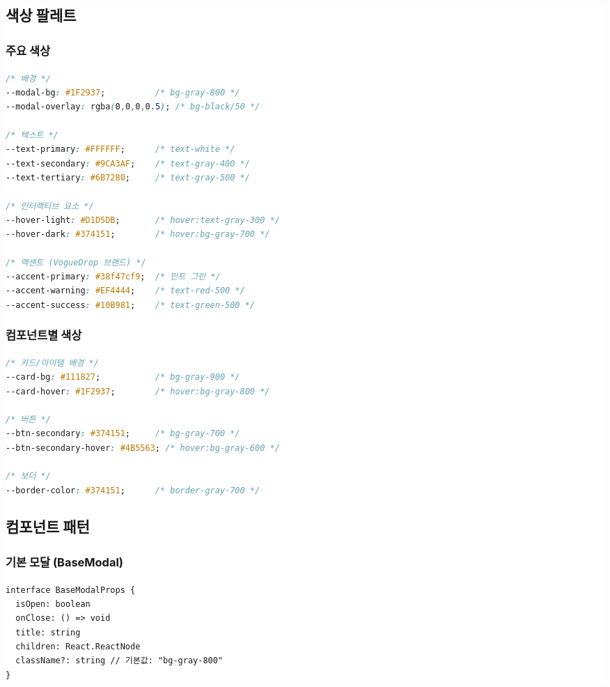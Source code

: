 ## 색상 팔레트

### 주요 색상
```css
/* 배경 */
--modal-bg: #1F2937;          /* bg-gray-800 */
--modal-overlay: rgba(0,0,0,0.5); /* bg-black/50 */

/* 텍스트 */
--text-primary: #FFFFFF;      /* text-white */
--text-secondary: #9CA3AF;    /* text-gray-400 */
--text-tertiary: #6B7280;     /* text-gray-500 */

/* 인터랙티브 요소 */
--hover-light: #D1D5DB;       /* hover:text-gray-300 */
--hover-dark: #374151;        /* hover:bg-gray-700 */

/* 액센트 (VogueDrop 브랜드) */
--accent-primary: #38f47cf9;  /* 민트 그린 */
--accent-warning: #EF4444;    /* text-red-500 */
--accent-success: #10B981;    /* text-green-500 */
```

### 컴포넌트별 색상
```css
/* 카드/아이템 배경 */
--card-bg: #111827;           /* bg-gray-900 */
--card-hover: #1F2937;        /* hover:bg-gray-800 */

/* 버튼 */
--btn-secondary: #374151;     /* bg-gray-700 */
--btn-secondary-hover: #4B5563; /* hover:bg-gray-600 */

/* 보더 */
--border-color: #374151;      /* border-gray-700 */
```

## 컴포넌트 패턴

### 기본 모달 (BaseModal)
```tsx
interface BaseModalProps {
  isOpen: boolean
  onClose: () => void
  title: string
  children: React.ReactNode
  className?: string // 기본값: "bg-gray-800"
}
```
